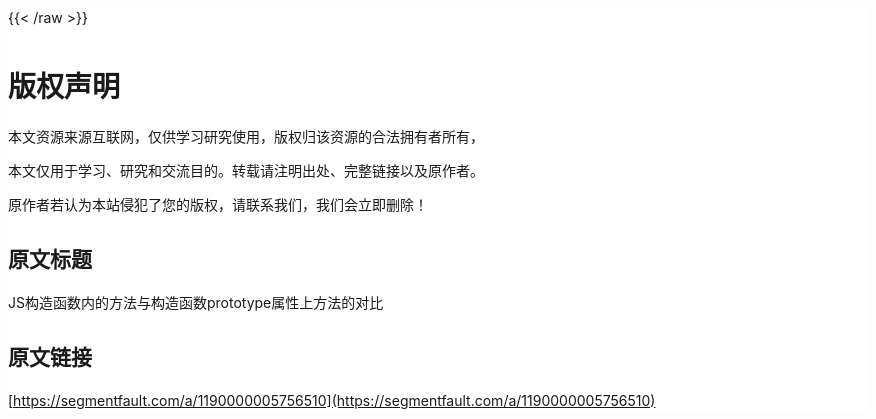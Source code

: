                 
{{< /raw >}}

# 版权声明
本文资源来源互联网，仅供学习研究使用，版权归该资源的合法拥有者所有，

本文仅用于学习、研究和交流目的。转载请注明出处、完整链接以及原作者。

原作者若认为本站侵犯了您的版权，请联系我们，我们会立即删除！

## 原文标题
JS构造函数内的方法与构造函数prototype属性上方法的对比

## 原文链接
[https://segmentfault.com/a/1190000005756510](https://segmentfault.com/a/1190000005756510)

